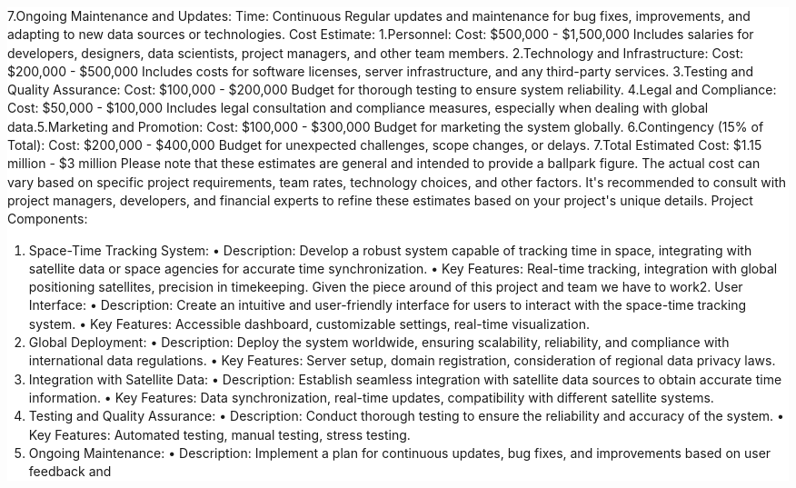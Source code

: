  7.Ongoing Maintenance and Updates:
 Time: Continuous
 Regular updates and maintenance for bug fixes, improvements, and 
adapting to new data sources or technologies.
Cost Estimate:
 1.Personnel:
 Cost: $500,000 - $1,500,000
 Includes salaries for developers, designers, data scientists, project 
managers, and other team members.
2.Technology and Infrastructure:
Cost: $200,000 - $500,000
Includes costs for software licenses, server infrastructure, and any 
third-party services.
3.Testing and Quality Assurance:
Cost: $100,000 - $200,000
Budget for thorough testing to ensure system reliability.
4.Legal and Compliance:
Cost: $50,000 - $100,000
Includes legal consultation and compliance measures, especially when 
dealing with global data.5.Marketing and Promotion:
Cost: $100,000 - $300,000
Budget for marketing the system globally.
6.Contingency (15% of Total):
Cost: $200,000 - $400,000
Budget for unexpected challenges, scope changes, or delays.
7.Total Estimated Cost:
$1.15 million - $3 million
Please note that these estimates are general and intended to provide a ballpark 
figure. The actual cost can vary based on specific project requirements, team 
rates, technology choices, and other factors. It's recommended to consult with 
project managers, developers, and financial experts to refine these estimates 
based on your project's unique details.
Project Components:
1. Space-Time Tracking System:
• Description: Develop a robust system capable of tracking 
time in space, integrating with satellite data or space agencies for 
accurate time synchronization.
• Key Features: Real-time tracking, integration with global 
positioning satellites, precision in timekeeping.
Given the piece around of this project and 
team we have to work2. User Interface:
• Description: Create an intuitive and user-friendly interface 
for users to interact with the space-time tracking system.
• Key Features: Accessible dashboard, customizable settings, 
real-time visualization.
3. Global Deployment:
• Description: Deploy the system worldwide, ensuring 
scalability, reliability, and compliance with international data 
regulations.
• Key Features: Server setup, domain registration, 
consideration of regional data privacy laws.
4. Integration with Satellite Data:
• Description: Establish seamless integration with satellite 
data sources to obtain accurate time information.
• Key Features: Data synchronization, real-time updates, 
compatibility with different satellite systems.
5. Testing and Quality Assurance:
• Description: Conduct thorough testing to ensure the 
reliability and accuracy of the system.
• Key Features: Automated testing, manual testing, stress 
testing.
6. Ongoing Maintenance:
• Description: Implement a plan for continuous updates, 
bug fixes, and improvements based on user feedback and 